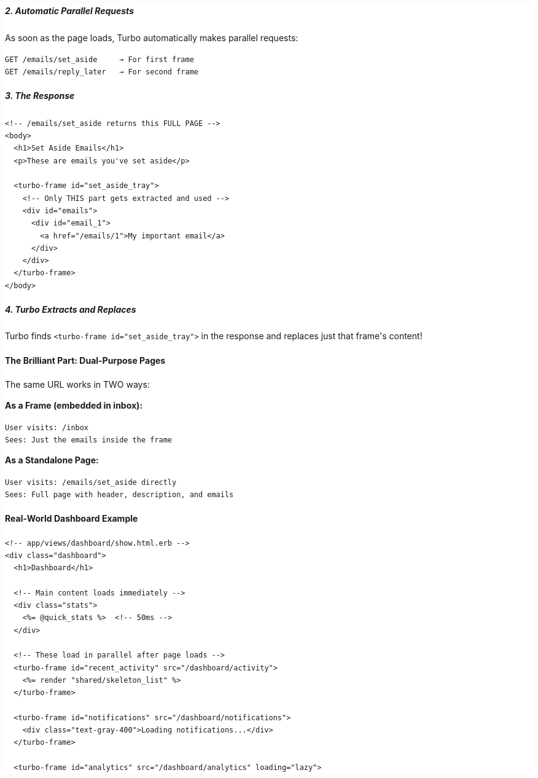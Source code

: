##### 2. Automatic Parallel Requests
As soon as the page loads, Turbo automatically makes parallel requests:
```
GET /emails/set_aside     → For first frame
GET /emails/reply_later   → For second frame
```

##### 3. The Response
```erb
<!-- /emails/set_aside returns this FULL PAGE -->
<body>
  <h1>Set Aside Emails</h1>
  <p>These are emails you've set aside</p>
  
  <turbo-frame id="set_aside_tray">
    <!-- Only THIS part gets extracted and used -->
    <div id="emails">
      <div id="email_1">
        <a href="/emails/1">My important email</a>
      </div>
    </div>
  </turbo-frame>
</body>
```

##### 4. Turbo Extracts and Replaces
Turbo finds `<turbo-frame id="set_aside_tray">` in the response and replaces just that frame's content!

#### The Brilliant Part: Dual-Purpose Pages

The same URL works in TWO ways:

**As a Frame (embedded in inbox):**
```
User visits: /inbox
Sees: Just the emails inside the frame
```

**As a Standalone Page:**
```
User visits: /emails/set_aside directly
Sees: Full page with header, description, and emails
```

#### Real-World Dashboard Example

```erb
<!-- app/views/dashboard/show.html.erb -->
<div class="dashboard">
  <h1>Dashboard</h1>
  
  <!-- Main content loads immediately -->
  <div class="stats">
    <%= @quick_stats %>  <!-- 50ms -->
  </div>
  
  <!-- These load in parallel after page loads -->
  <turbo-frame id="recent_activity" src="/dashboard/activity">
    <%= render "shared/skeleton_list" %>
  </turbo-frame>
  
  <turbo-frame id="notifications" src="/dashboard/notifications">
    <div class="text-gray-400">Loading notifications...</div>
  </turbo-frame>
  
  <turbo-frame id="analytics" src="/dashboard/analytics" loading="lazy">
```